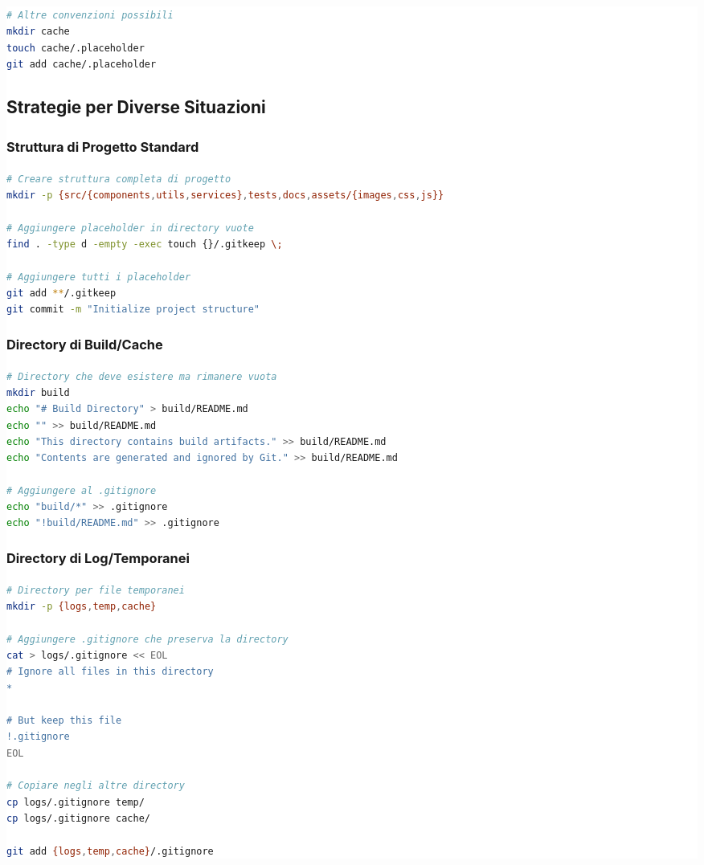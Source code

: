 ```bash
# Altre convenzioni possibili
mkdir cache
touch cache/.placeholder
git add cache/.placeholder
```

## Strategie per Diverse Situazioni

### Struttura di Progetto Standard

```bash
# Creare struttura completa di progetto
mkdir -p {src/{components,utils,services},tests,docs,assets/{images,css,js}}

# Aggiungere placeholder in directory vuote
find . -type d -empty -exec touch {}/.gitkeep \;

# Aggiungere tutti i placeholder
git add **/.gitkeep
git commit -m "Initialize project structure"
```

### Directory di Build/Cache

```bash
# Directory che deve esistere ma rimanere vuota
mkdir build
echo "# Build Directory" > build/README.md
echo "" >> build/README.md
echo "This directory contains build artifacts." >> build/README.md
echo "Contents are generated and ignored by Git." >> build/README.md

# Aggiungere al .gitignore
echo "build/*" >> .gitignore
echo "!build/README.md" >> .gitignore
```

### Directory di Log/Temporanei

```bash
# Directory per file temporanei
mkdir -p {logs,temp,cache}

# Aggiungere .gitignore che preserva la directory
cat > logs/.gitignore << EOL
# Ignore all files in this directory
*

# But keep this file
!.gitignore
EOL

# Copiare negli altre directory
cp logs/.gitignore temp/
cp logs/.gitignore cache/

git add {logs,temp,cache}/.gitignore
```

